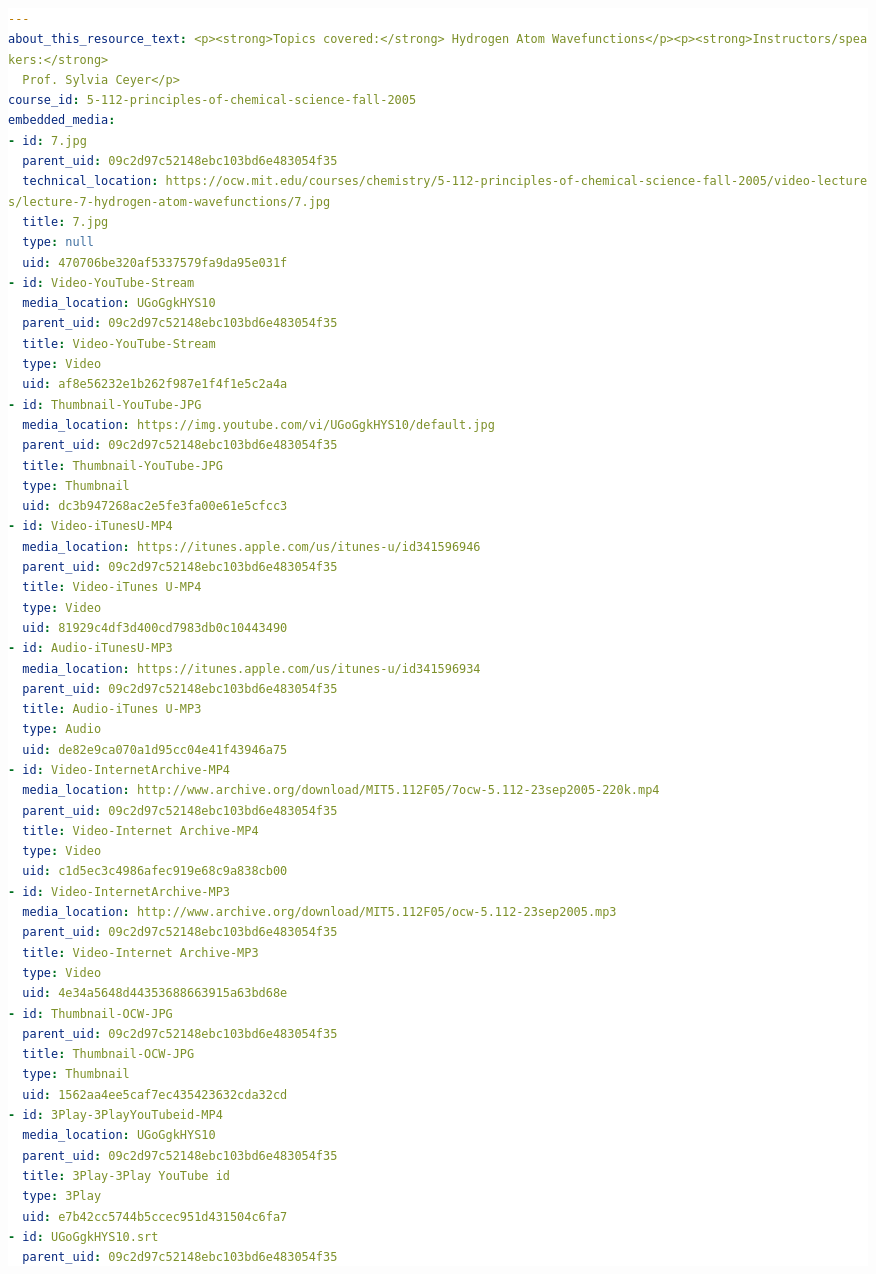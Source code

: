 ```yaml
---
about_this_resource_text: <p><strong>Topics covered:</strong> Hydrogen Atom Wavefunctions</p><p><strong>Instructors/speakers:</strong>
  Prof. Sylvia Ceyer</p>
course_id: 5-112-principles-of-chemical-science-fall-2005
embedded_media:
- id: 7.jpg
  parent_uid: 09c2d97c52148ebc103bd6e483054f35
  technical_location: https://ocw.mit.edu/courses/chemistry/5-112-principles-of-chemical-science-fall-2005/video-lectures/lecture-7-hydrogen-atom-wavefunctions/7.jpg
  title: 7.jpg
  type: null
  uid: 470706be320af5337579fa9da95e031f
- id: Video-YouTube-Stream
  media_location: UGoGgkHYS10
  parent_uid: 09c2d97c52148ebc103bd6e483054f35
  title: Video-YouTube-Stream
  type: Video
  uid: af8e56232e1b262f987e1f4f1e5c2a4a
- id: Thumbnail-YouTube-JPG
  media_location: https://img.youtube.com/vi/UGoGgkHYS10/default.jpg
  parent_uid: 09c2d97c52148ebc103bd6e483054f35
  title: Thumbnail-YouTube-JPG
  type: Thumbnail
  uid: dc3b947268ac2e5fe3fa00e61e5cfcc3
- id: Video-iTunesU-MP4
  media_location: https://itunes.apple.com/us/itunes-u/id341596946
  parent_uid: 09c2d97c52148ebc103bd6e483054f35
  title: Video-iTunes U-MP4
  type: Video
  uid: 81929c4df3d400cd7983db0c10443490
- id: Audio-iTunesU-MP3
  media_location: https://itunes.apple.com/us/itunes-u/id341596934
  parent_uid: 09c2d97c52148ebc103bd6e483054f35
  title: Audio-iTunes U-MP3
  type: Audio
  uid: de82e9ca070a1d95cc04e41f43946a75
- id: Video-InternetArchive-MP4
  media_location: http://www.archive.org/download/MIT5.112F05/7ocw-5.112-23sep2005-220k.mp4
  parent_uid: 09c2d97c52148ebc103bd6e483054f35
  title: Video-Internet Archive-MP4
  type: Video
  uid: c1d5ec3c4986afec919e68c9a838cb00
- id: Video-InternetArchive-MP3
  media_location: http://www.archive.org/download/MIT5.112F05/ocw-5.112-23sep2005.mp3
  parent_uid: 09c2d97c52148ebc103bd6e483054f35
  title: Video-Internet Archive-MP3
  type: Video
  uid: 4e34a5648d44353688663915a63bd68e
- id: Thumbnail-OCW-JPG
  parent_uid: 09c2d97c52148ebc103bd6e483054f35
  title: Thumbnail-OCW-JPG
  type: Thumbnail
  uid: 1562aa4ee5caf7ec435423632cda32cd
- id: 3Play-3PlayYouTubeid-MP4
  media_location: UGoGgkHYS10
  parent_uid: 09c2d97c52148ebc103bd6e483054f35
  title: 3Play-3Play YouTube id
  type: 3Play
  uid: e7b42cc5744b5ccec951d431504c6fa7
- id: UGoGgkHYS10.srt
  parent_uid: 09c2d97c52148ebc103bd6e483054f35
```